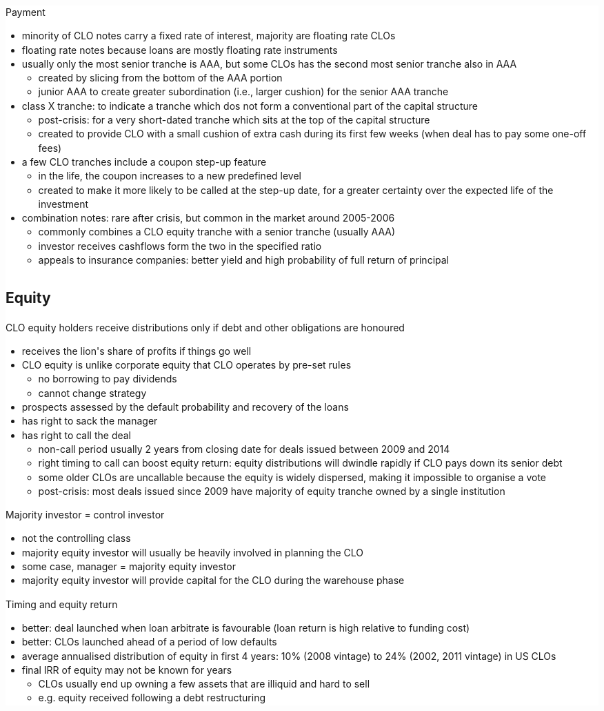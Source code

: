 Payment
  - minority of CLO notes carry a fixed rate of interest, majority are floating rate CLOs
  - floating rate notes because loans are mostly floating rate instruments
  - usually only the most senior tranche is AAA, but some CLOs has the second most senior tranche also in AAA
      - created by slicing from the bottom of the AAA portion
      - junior AAA to create greater subordination (i.e., larger cushion) for the senior AAA tranche
  - class X tranche: to indicate a tranche which dos not form a conventional part of the capital structure
      - post-crisis: for a very short-dated tranche which sits at the top of the capital structure
      - created to provide CLO with a small cushion of extra cash during its
        first few weeks (when deal has to pay some one-off fees)
  - a few CLO tranches include a coupon step-up feature
      - in the life, the coupon increases to a new predefined level
      - created to make it more likely to be called at the step-up date, for a
        greater certainty over the expected life of the investment
  - combination notes: rare after crisis, but common in the market around 2005-2006
      - commonly combines a CLO equity tranche with a senior tranche (usually AAA)
      - investor receives cashflows form the two in the specified ratio
      - appeals to insurance companies: better yield and high probability of full return of principal

## Equity

CLO equity holders receive distributions only if debt and other obligations are honoured
  - receives the lion's share of profits if things go well
  - CLO equity is unlike corporate equity that CLO operates by pre-set rules
      - no borrowing to pay dividends
      - cannot change strategy
  - prospects assessed by the default probability and recovery of the loans
  - has right to sack the manager
  - has right to call the deal
      - non-call period usually 2 years from closing date for deals issued between 2009 and 2014
      - right timing to call can boost equity return: equity distributions will
        dwindle rapidly if CLO pays down its senior debt
      - some older CLOs are uncallable because the equity is widely dispersed,
        making it impossible to organise a vote
      - post-crisis: most deals issued since 2009 have majority of equity tranche owned by a single institution

Majority investor = control investor
  - not the controlling class
  - majority equity investor will usually be heavily involved in planning the CLO
  - some case, manager = majority equity investor
  - majority equity investor will provide capital for the CLO during the warehouse phase

Timing and equity return
  - better: deal launched when loan arbitrate is favourable (loan return is high relative to funding cost)
  - better: CLOs launched ahead of a period of low defaults
  - average annualised distribution of equity in first 4 years: 10% (2008
    vintage) to 24% (2002, 2011 vintage) in US CLOs
  - final IRR of equity may not be known for years
      - CLOs usually end up owning a few assets that are illiquid and hard to sell
      - e.g. equity received following a debt restructuring
